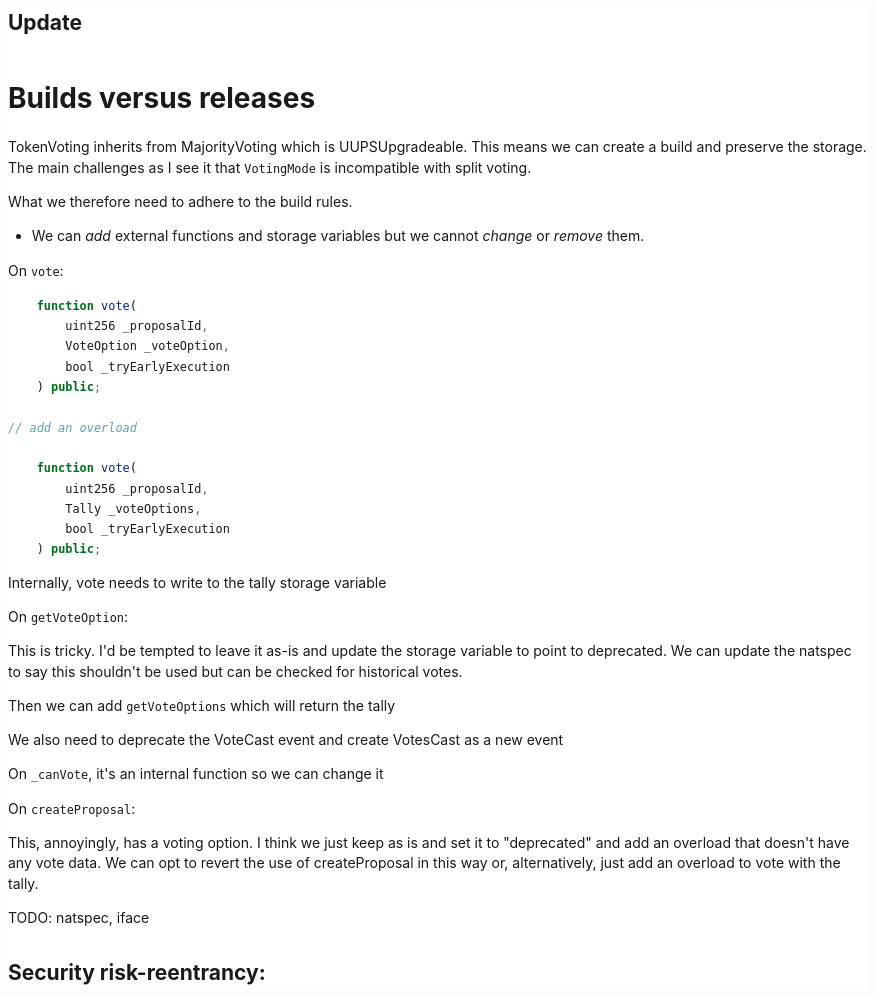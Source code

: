 ## Update



# Builds versus releases

TokenVoting inherits from MajorityVoting which is UUPSUpgradeable. This means we can create a build and preserve the storage. The main challenges as I see it that `VotingMode` is incompatible with split voting.

What we therefore need to adhere to the build rules. 

- We can *add* external functions and storage variables but we cannot *change* or *remove* them.

On `vote`:

```js
    function vote(
        uint256 _proposalId,
        VoteOption _voteOption,
        bool _tryEarlyExecution
    ) public;

// add an overload

    function vote(
        uint256 _proposalId,
        Tally _voteOptions,
        bool _tryEarlyExecution
    ) public;
```
Internally, vote needs to write to the tally storage variable

On `getVoteOption`:

This is tricky. I'd be tempted to leave it as-is and update the storage variable to point to deprecated. We can update the natspec to say this shouldn't be used but can be checked for historical votes.


Then we can add `getVoteOptions` which will return the tally

We also need to deprecate the VoteCast event and create VotesCast as a new event

On `_canVote`, it's an internal function so we can change it


On `createProposal`:

This, annoyingly, has a voting option. I think we just keep as is and set it to "deprecated" and add an overload that doesn't have any vote data. We can opt to revert the use of createProposal in this way or, alternatively, just add an overload to vote with the tally. 


TODO: natspec, iface


## Security risk-reentrancy:
